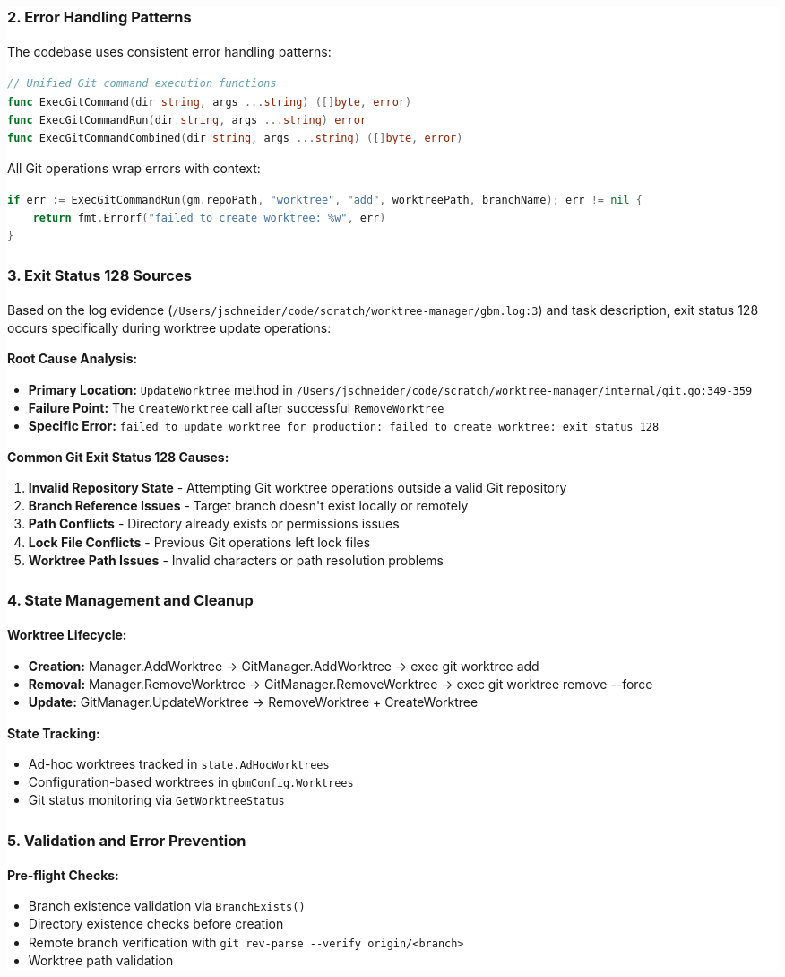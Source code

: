 ### 2. Error Handling Patterns

The codebase uses consistent error handling patterns:

```go
// Unified Git command execution functions
func ExecGitCommand(dir string, args ...string) ([]byte, error)
func ExecGitCommandRun(dir string, args ...string) error
func ExecGitCommandCombined(dir string, args ...string) ([]byte, error)
```

All Git operations wrap errors with context:
```go
if err := ExecGitCommandRun(gm.repoPath, "worktree", "add", worktreePath, branchName); err != nil {
    return fmt.Errorf("failed to create worktree: %w", err)
}
```

### 3. Exit Status 128 Sources

Based on the log evidence (`/Users/jschneider/code/scratch/worktree-manager/gbm.log:3`) and task description, exit status 128 occurs specifically during worktree update operations:

**Root Cause Analysis:**
- **Primary Location:** `UpdateWorktree` method in `/Users/jschneider/code/scratch/worktree-manager/internal/git.go:349-359`
- **Failure Point:** The `CreateWorktree` call after successful `RemoveWorktree`
- **Specific Error:** `failed to update worktree for production: failed to create worktree: exit status 128`

**Common Git Exit Status 128 Causes:**
1. **Invalid Repository State** - Attempting Git worktree operations outside a valid Git repository
2. **Branch Reference Issues** - Target branch doesn't exist locally or remotely
3. **Path Conflicts** - Directory already exists or permissions issues
4. **Lock File Conflicts** - Previous Git operations left lock files
5. **Worktree Path Issues** - Invalid characters or path resolution problems

### 4. State Management and Cleanup

**Worktree Lifecycle:**
- **Creation:** Manager.AddWorktree → GitManager.AddWorktree → exec git worktree add
- **Removal:** Manager.RemoveWorktree → GitManager.RemoveWorktree → exec git worktree remove --force
- **Update:** GitManager.UpdateWorktree → RemoveWorktree + CreateWorktree

**State Tracking:**
- Ad-hoc worktrees tracked in `state.AdHocWorktrees`
- Configuration-based worktrees in `gbmConfig.Worktrees`
- Git status monitoring via `GetWorktreeStatus`

### 5. Validation and Error Prevention

**Pre-flight Checks:**
- Branch existence validation via `BranchExists()`
- Directory existence checks before creation
- Remote branch verification with `git rev-parse --verify origin/<branch>`
- Worktree path validation
